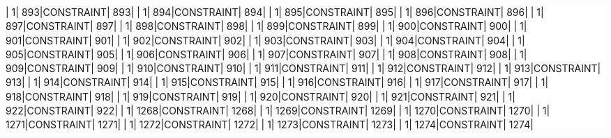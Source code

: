 |         1|    893|CONSTRAINT|    893|
|         1|    894|CONSTRAINT|    894|
|         1|    895|CONSTRAINT|    895|
|         1|    896|CONSTRAINT|    896|
|         1|    897|CONSTRAINT|    897|
|         1|    898|CONSTRAINT|    898|
|         1|    899|CONSTRAINT|    899|
|         1|    900|CONSTRAINT|    900|
|         1|    901|CONSTRAINT|    901|
|         1|    902|CONSTRAINT|    902|
|         1|    903|CONSTRAINT|    903|
|         1|    904|CONSTRAINT|    904|
|         1|    905|CONSTRAINT|    905|
|         1|    906|CONSTRAINT|    906|
|         1|    907|CONSTRAINT|    907|
|         1|    908|CONSTRAINT|    908|
|         1|    909|CONSTRAINT|    909|
|         1|    910|CONSTRAINT|    910|
|         1|    911|CONSTRAINT|    911|
|         1|    912|CONSTRAINT|    912|
|         1|    913|CONSTRAINT|    913|
|         1|    914|CONSTRAINT|    914|
|         1|    915|CONSTRAINT|    915|
|         1|    916|CONSTRAINT|    916|
|         1|    917|CONSTRAINT|    917|
|         1|    918|CONSTRAINT|    918|
|         1|    919|CONSTRAINT|    919|
|         1|    920|CONSTRAINT|    920|
|         1|    921|CONSTRAINT|    921|
|         1|    922|CONSTRAINT|    922|
|         1|   1268|CONSTRAINT|   1268|
|         1|   1269|CONSTRAINT|   1269|
|         1|   1270|CONSTRAINT|   1270|
|         1|   1271|CONSTRAINT|   1271|
|         1|   1272|CONSTRAINT|   1272|
|         1|   1273|CONSTRAINT|   1273|
|         1|   1274|CONSTRAINT|   1274|